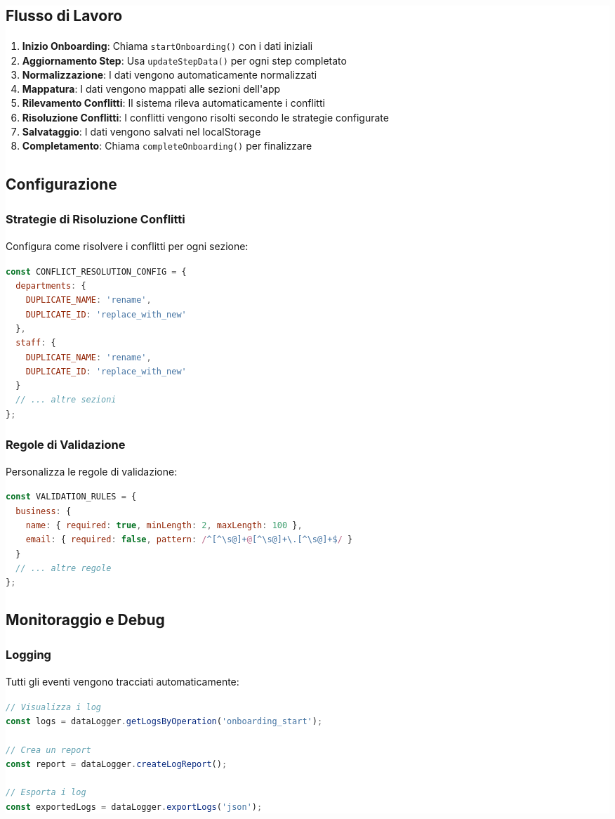 ## Flusso di Lavoro

1. **Inizio Onboarding**: Chiama `startOnboarding()` con i dati iniziali
2. **Aggiornamento Step**: Usa `updateStepData()` per ogni step completato
3. **Normalizzazione**: I dati vengono automaticamente normalizzati
4. **Mappatura**: I dati vengono mappati alle sezioni dell'app
5. **Rilevamento Conflitti**: Il sistema rileva automaticamente i conflitti
6. **Risoluzione Conflitti**: I conflitti vengono risolti secondo le strategie configurate
7. **Salvataggio**: I dati vengono salvati nel localStorage
8. **Completamento**: Chiama `completeOnboarding()` per finalizzare

## Configurazione

### Strategie di Risoluzione Conflitti
Configura come risolvere i conflitti per ogni sezione:

```javascript
const CONFLICT_RESOLUTION_CONFIG = {
  departments: {
    DUPLICATE_NAME: 'rename',
    DUPLICATE_ID: 'replace_with_new'
  },
  staff: {
    DUPLICATE_NAME: 'rename',
    DUPLICATE_ID: 'replace_with_new'
  }
  // ... altre sezioni
};
```

### Regole di Validazione
Personalizza le regole di validazione:

```javascript
const VALIDATION_RULES = {
  business: {
    name: { required: true, minLength: 2, maxLength: 100 },
    email: { required: false, pattern: /^[^\s@]+@[^\s@]+\.[^\s@]+$/ }
  }
  // ... altre regole
};
```

## Monitoraggio e Debug

### Logging
Tutti gli eventi vengono tracciati automaticamente:

```javascript
// Visualizza i log
const logs = dataLogger.getLogsByOperation('onboarding_start');

// Crea un report
const report = dataLogger.createLogReport();

// Esporta i log
const exportedLogs = dataLogger.exportLogs('json');
```
